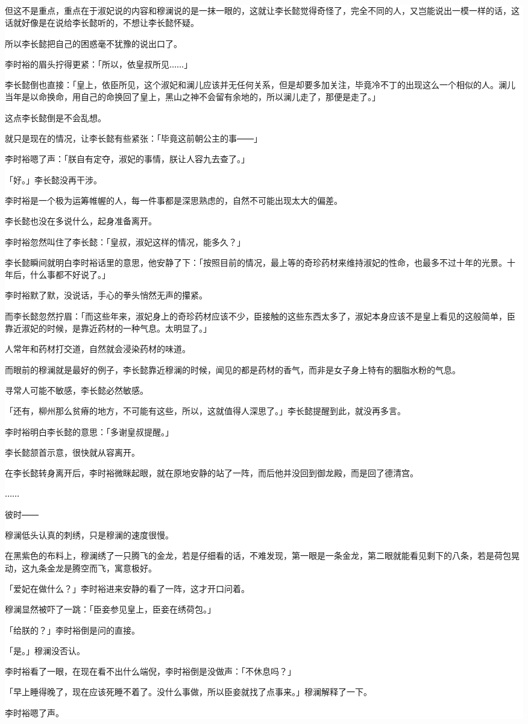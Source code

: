 但这不是重点，重点在于淑妃说的内容和穆澜说的是一抹一眼的，这就让李长懿觉得奇怪了，完全不同的人，又岂能说出一模一样的话，这话就好像是在说给李长懿听的，不想让李长懿怀疑。

所以李长懿把自己的困惑毫不犹豫的说出口了。

李时裕的眉头拧得更紧：「所以，依皇叔所见……」

李长懿倒也直接：「皇上，依臣所见，这个淑妃和澜儿应该并无任何关系，但是却要多加关注，毕竟冷不丁的出现这么一个相似的人。澜儿当年是以命换命，用自己的命换回了皇上，黑山之神不会留有余地的，所以澜儿走了，那便是走了。」

这点李长懿倒是不会乱想。

就只是现在的情况，让李长懿有些紧张：「毕竟这前朝公主的事——」

李时裕嗯了声：「朕自有定夺，淑妃的事情，朕让人容九去查了。」

「好。」李长懿没再干涉。

李时裕是一个极为运筹帷幄的人，每一件事都是深思熟虑的，自然不可能出现太大的偏差。

李长懿也没在多说什么，起身准备离开。

李时裕忽然叫住了李长懿：「皇叔，淑妃这样的情况，能多久？」

李长懿瞬间就明白李时裕话里的意思，他安静了下：「按照目前的情况，最上等的奇珍药材来维持淑妃的性命，也最多不过十年的光景。十年后，什么事都不好说了。」

李时裕默了默，没说话，手心的拳头悄然无声的攥紧。

而李长懿忽然拧眉：「而这些年来，淑妃身上的奇珍药材应该不少，臣接触的这些东西太多了，淑妃本身应该不是皇上看见的这般简单，臣靠近淑妃的时候，是靠近药材的一种气息。太明显了。」

人常年和药材打交道，自然就会浸染药材的味道。

而眼前的穆澜就是最好的例子，李长懿靠近穆澜的时候，闻见的都是药材的香气，而非是女子身上特有的胭脂水粉的气息。

寻常人可能不敏感，李长懿必然敏感。

「还有，柳州那么贫瘠的地方，不可能有这些，所以，这就值得人深思了。」李长懿提醒到此，就没再多言。

李时裕明白李长懿的意思：「多谢皇叔提醒。」

李长懿颔首示意，很快就从容离开。

在李长懿转身离开后，李时裕微眯起眼，就在原地安静的站了一阵，而后他并没回到御龙殿，而是回了德清宫。

……

彼时——

穆澜低头认真的刺绣，只是穆澜的速度很慢。

在黑紫色的布料上，穆澜绣了一只腾飞的金龙，若是仔细看的话，不难发现，第一眼是一条金龙，第二眼就能看见剩下的八条，若是荷包晃动，这九条金龙是腾空而飞，寓意极好。

「爱妃在做什么？」李时裕进来安静的看了一阵，这才开口问着。

穆澜显然被吓了一跳：「臣妾参见皇上，臣妾在绣荷包。」

「给朕的？」李时裕倒是问的直接。

「是。」穆澜没否认。

李时裕看了一眼，在现在看不出什么端倪，李时裕倒是没做声：「不休息吗？」

「早上睡得晚了，现在应该死睡不着了。没什么事做，所以臣妾就找了点事来。」穆澜解释了一下。

李时裕嗯了声。
